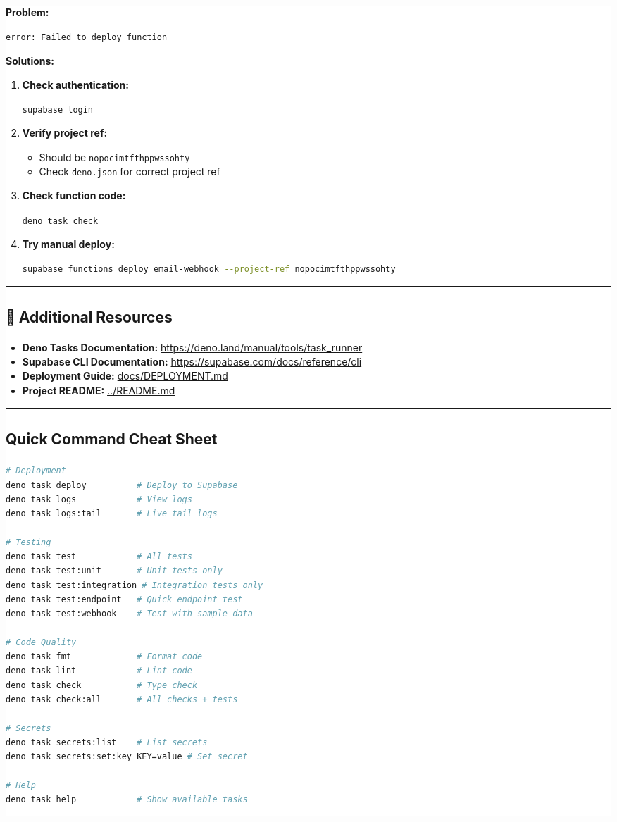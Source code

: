**Problem:**
```
error: Failed to deploy function
```

**Solutions:**

1. **Check authentication:**
   ```bash
   supabase login
   ```

2. **Verify project ref:**
   - Should be `nopocimtfthppwssohty`
   - Check `deno.json` for correct project ref

3. **Check function code:**
   ```bash
   deno task check
   ```

4. **Try manual deploy:**
   ```bash
   supabase functions deploy email-webhook --project-ref nopocimtfthppwssohty
   ```

---

## 📖 Additional Resources

- **Deno Tasks Documentation:** https://deno.land/manual/tools/task_runner
- **Supabase CLI Documentation:** https://supabase.com/docs/reference/cli
- **Deployment Guide:** [docs/DEPLOYMENT.md](./DEPLOYMENT.md)
- **Project README:** [../README.md](../README.md)

---

## Quick Command Cheat Sheet

```bash
# Deployment
deno task deploy          # Deploy to Supabase
deno task logs            # View logs
deno task logs:tail       # Live tail logs

# Testing
deno task test            # All tests
deno task test:unit       # Unit tests only
deno task test:integration # Integration tests only
deno task test:endpoint   # Quick endpoint test
deno task test:webhook    # Test with sample data

# Code Quality
deno task fmt             # Format code
deno task lint            # Lint code
deno task check           # Type check
deno task check:all       # All checks + tests

# Secrets
deno task secrets:list    # List secrets
deno task secrets:set:key KEY=value # Set secret

# Help
deno task help            # Show available tasks
```

---
